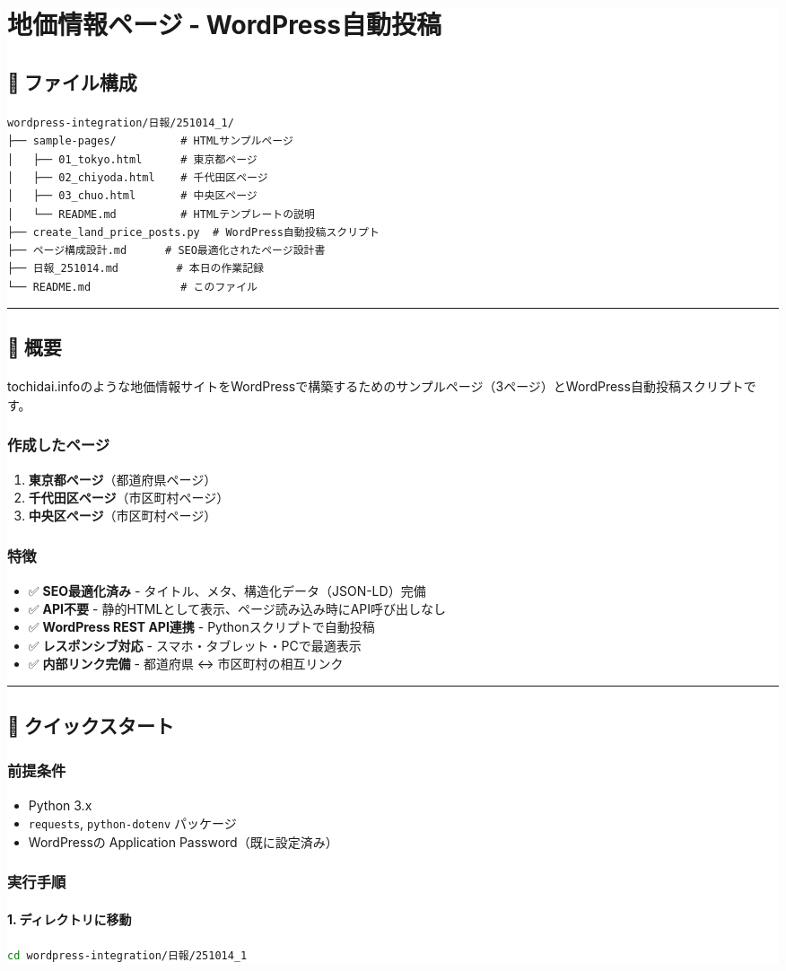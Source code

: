 # 地価情報ページ - WordPress自動投稿

## 📁 ファイル構成

```
wordpress-integration/日報/251014_1/
├── sample-pages/          # HTMLサンプルページ
│   ├── 01_tokyo.html      # 東京都ページ
│   ├── 02_chiyoda.html    # 千代田区ページ
│   ├── 03_chuo.html       # 中央区ページ
│   └── README.md          # HTMLテンプレートの説明
├── create_land_price_posts.py  # WordPress自動投稿スクリプト
├── ページ構成設計.md      # SEO最適化されたページ設計書
├── 日報_251014.md         # 本日の作業記録
└── README.md              # このファイル
```

---

## 🎯 概要

tochidai.infoのような地価情報サイトをWordPressで構築するためのサンプルページ（3ページ）とWordPress自動投稿スクリプトです。

### 作成したページ
1. **東京都ページ**（都道府県ページ）
2. **千代田区ページ**（市区町村ページ）
3. **中央区ページ**（市区町村ページ）

### 特徴
- ✅ **SEO最適化済み** - タイトル、メタ、構造化データ（JSON-LD）完備
- ✅ **API不要** - 静的HTMLとして表示、ページ読み込み時にAPI呼び出しなし
- ✅ **WordPress REST API連携** - Pythonスクリプトで自動投稿
- ✅ **レスポンシブ対応** - スマホ・タブレット・PCで最適表示
- ✅ **内部リンク完備** - 都道府県 ↔ 市区町村の相互リンク

---

## 🚀 クイックスタート

### 前提条件
- Python 3.x
- `requests`, `python-dotenv` パッケージ
- WordPressの Application Password（既に設定済み）

### 実行手順

#### 1. ディレクトリに移動
```bash
cd wordpress-integration/日報/251014_1
```
